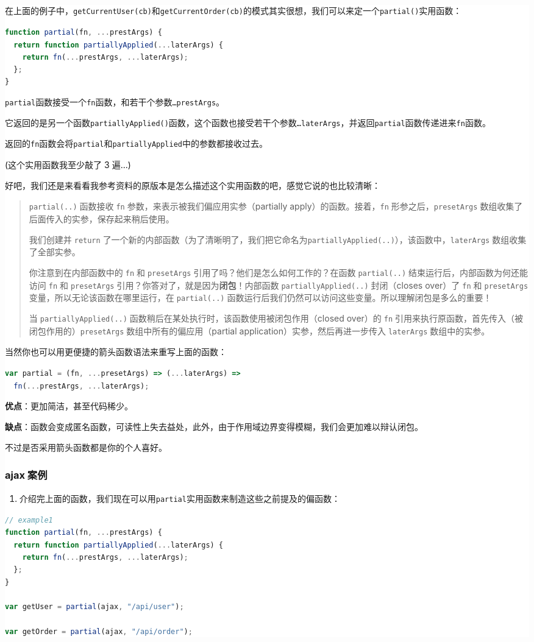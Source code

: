 在上面的例子中，`getCurrentUser(cb)`和`getCurrentOrder(cb)`的模式其实很想，我们可以来定一个`partial()`实用函数：

```javascript
function partial(fn, ...prestArgs) {
  return function partiallyApplied(...laterArgs) {
    return fn(...prestArgs, ...laterArgs);
  };
}
```

`partial`函数接受一个`fn`函数，和若干个参数`…prestArgs`。

它返回的是另一个函数`partiallyApplied()`函数，这个函数也接受若干个参数`…laterArgs`，并返回`partial`函数传递进来`fn`函数。

返回的`fn`函数会将`partial`和`partiallyApplied`中的参数都接收过去。

(这个实用函数我至少敲了 3 遍...)

好吧，我们还是来看看我参考资料的原版本是怎么描述这个实用函数的吧，感觉它说的也比较清晰：

> `partial(..)` 函数接收 `fn` 参数，来表示被我们偏应用实参（partially apply）的函数。接着，`fn` 形参之后，`presetArgs` 数组收集了后面传入的实参，保存起来稍后使用。
>
> 我们创建并 `return` 了一个新的内部函数（为了清晰明了，我们把它命名为`partiallyApplied(..)`），该函数中，`laterArgs` 数组收集了全部实参。
>
> 你注意到在内部函数中的 `fn` 和 `presetArgs` 引用了吗？他们是怎么如何工作的？在函数 `partial(..)` 结束运行后，内部函数为何还能访问 `fn` 和 `presetArgs` 引用？你答对了，就是因为**闭包**！内部函数 `partiallyApplied(..)` 封闭（closes over）了 `fn` 和 `presetArgs` 变量，所以无论该函数在哪里运行，在 `partial(..)` 函数运行后我们仍然可以访问这些变量。所以理解闭包是多么的重要！
>
> 当 `partiallyApplied(..)` 函数稍后在某处执行时，该函数使用被闭包作用（closed over）的 `fn` 引用来执行原函数，首先传入（被闭包作用的）`presetArgs` 数组中所有的偏应用（partial application）实参，然后再进一步传入 `laterArgs` 数组中的实参。

当然你也可以用更便捷的箭头函数语法来重写上面的函数：

```javascript
var partial = (fn, ...presetArgs) => (...laterArgs) =>
  fn(...prestArgs, ...laterArgs);
```

**优点**：更加简洁，甚至代码稀少。

**缺点**：函数会变成匿名函数，可读性上失去益处，此外，由于作用域边界变得模糊，我们会更加难以辩认闭包。

不过是否采用箭头函数都是你的个人喜好。

### ajax 案例

1. 介绍完上面的函数，我们现在可以用`partial`实用函数来制造这些之前提及的偏函数：

```javascript
// example1
function partial(fn, ...prestArgs) {
  return function partiallyApplied(...laterArgs) {
    return fn(...prestArgs, ...laterArgs);
  };
}

var getUser = partial(ajax, "/api/user");

var getOrder = partial(ajax, "/api/order");
```
